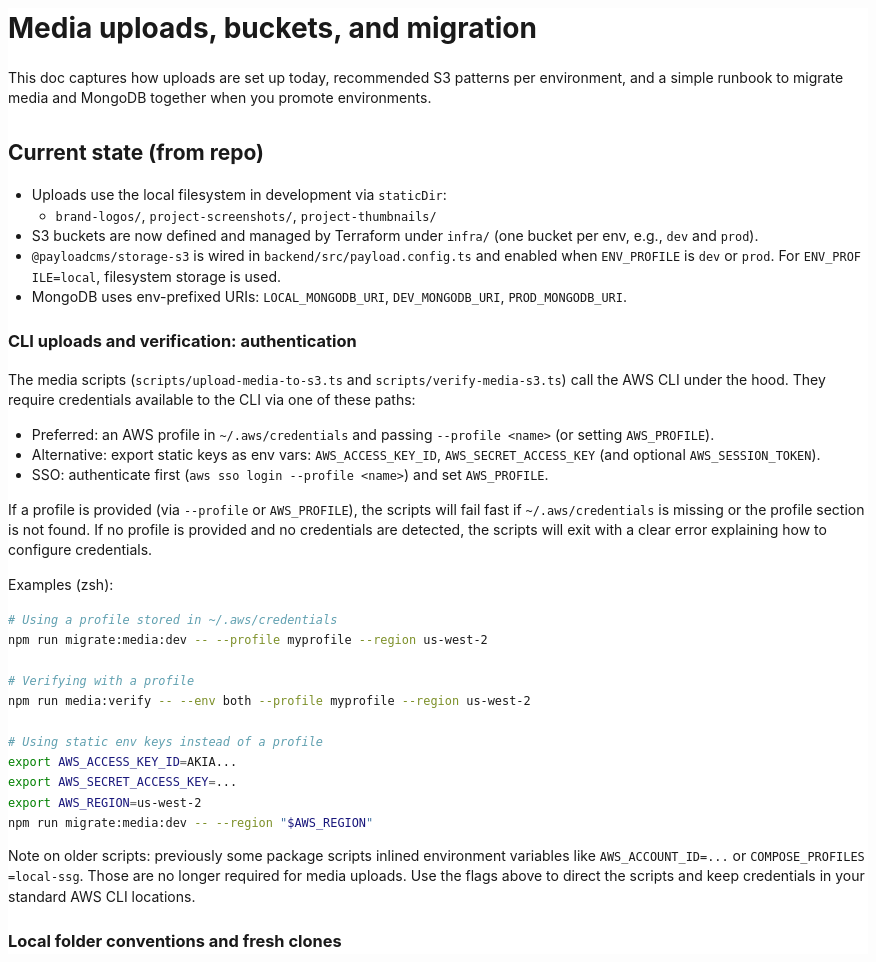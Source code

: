 # Media uploads, buckets, and migration

This doc captures how uploads are set up today, recommended S3 patterns per environment, and a simple runbook to migrate media and MongoDB together when you promote environments.

## Current state (from repo)

- Uploads use the local filesystem in development via `staticDir`:
  - `brand-logos/`, `project-screenshots/`, `project-thumbnails/`
- S3 buckets are now defined and managed by Terraform under `infra/` (one bucket per env, e.g., `dev` and `prod`).
- `@payloadcms/storage-s3` is wired in `backend/src/payload.config.ts` and enabled when `ENV_PROFILE` is `dev` or `prod`. For `ENV_PROFILE=local`, filesystem storage is used.
- MongoDB uses env-prefixed URIs: `LOCAL_MONGODB_URI`, `DEV_MONGODB_URI`, `PROD_MONGODB_URI`.

### CLI uploads and verification: authentication

The media scripts (`scripts/upload-media-to-s3.ts` and `scripts/verify-media-s3.ts`) call the AWS CLI under the hood. They require credentials available to the CLI via one of these paths:

- Preferred: an AWS profile in `~/.aws/credentials` and passing `--profile <name>` (or setting `AWS_PROFILE`).
- Alternative: export static keys as env vars: `AWS_ACCESS_KEY_ID`, `AWS_SECRET_ACCESS_KEY` (and optional `AWS_SESSION_TOKEN`).
- SSO: authenticate first (`aws sso login --profile <name>`) and set `AWS_PROFILE`.

If a profile is provided (via `--profile` or `AWS_PROFILE`), the scripts will fail fast if `~/.aws/credentials` is missing or the profile section is not found. If no profile is provided and no credentials are detected, the scripts will exit with a clear error explaining how to configure credentials.

Examples (zsh):

```zsh
# Using a profile stored in ~/.aws/credentials
npm run migrate:media:dev -- --profile myprofile --region us-west-2

# Verifying with a profile
npm run media:verify -- --env both --profile myprofile --region us-west-2

# Using static env keys instead of a profile
export AWS_ACCESS_KEY_ID=AKIA...
export AWS_SECRET_ACCESS_KEY=...
export AWS_REGION=us-west-2
npm run migrate:media:dev -- --region "$AWS_REGION"
```

Note on older scripts: previously some package scripts inlined environment variables like `AWS_ACCOUNT_ID=...` or `COMPOSE_PROFILES=local-ssg`. Those are no longer required for media uploads. Use the flags above to direct the scripts and keep credentials in your standard AWS CLI locations.

### Local folder conventions and fresh clones

